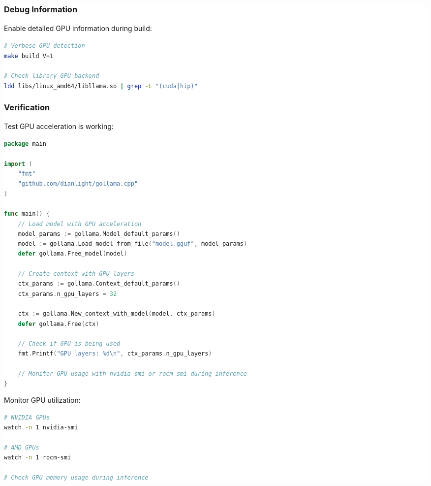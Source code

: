 ### Debug Information

Enable detailed GPU information during build:

```bash
# Verbose GPU detection
make build V=1

# Check library GPU backend
ldd libs/linux_amd64/libllama.so | grep -E "(cuda|hip)"
```

### Verification

Test GPU acceleration is working:

```go
package main

import (
    "fmt"
    "github.com/dianlight/gollama.cpp"
)

func main() {
    // Load model with GPU acceleration
    model_params := gollama.Model_default_params()
    model := gollama.Load_model_from_file("model.gguf", model_params)
    defer gollama.Free_model(model)
    
    // Create context with GPU layers
    ctx_params := gollama.Context_default_params()
    ctx_params.n_gpu_layers = 32
    
    ctx := gollama.New_context_with_model(model, ctx_params)
    defer gollama.Free(ctx)
    
    // Check if GPU is being used
    fmt.Printf("GPU layers: %d\n", ctx_params.n_gpu_layers)
    
    // Monitor GPU usage with nvidia-smi or rocm-smi during inference
}
```

Monitor GPU utilization:
```bash
# NVIDIA GPUs
watch -n 1 nvidia-smi

# AMD GPUs  
watch -n 1 rocm-smi

# Check GPU memory usage during inference
```
